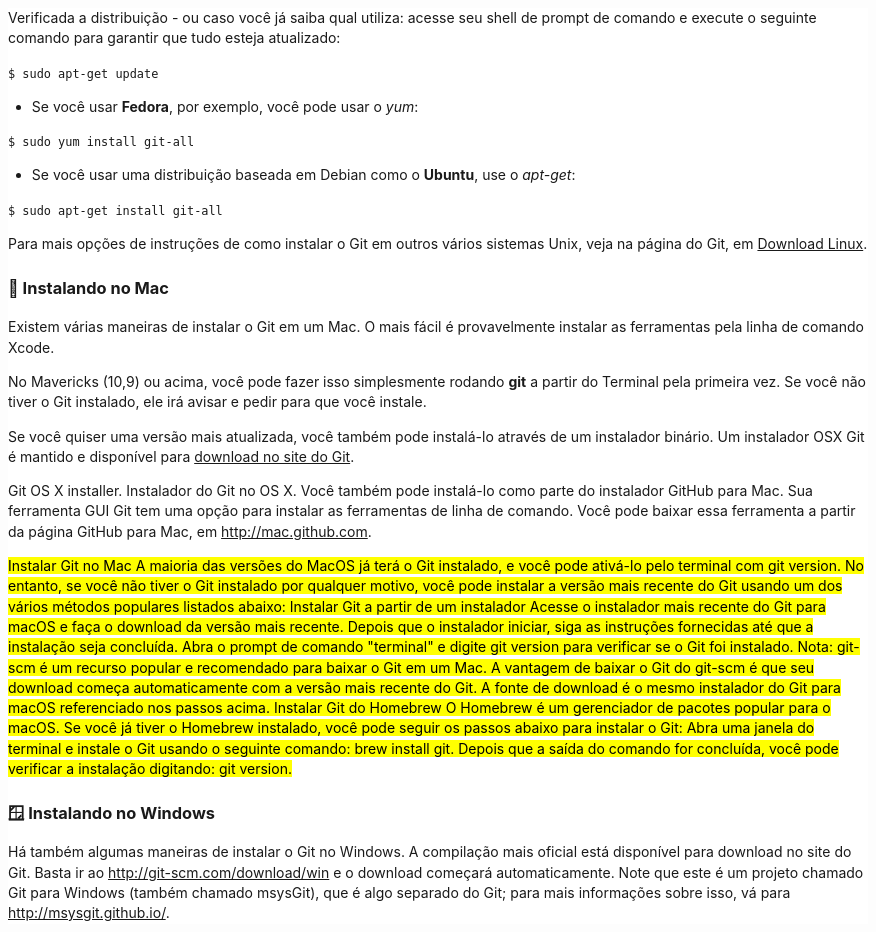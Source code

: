 Verificada a distribuição - ou caso você já saiba qual utiliza: acesse seu shell de prompt de comando e execute o seguinte comando para garantir que tudo esteja atualizado:&#x20;

`$ sudo apt-get update`&#x20;

* Se você usar **Fedora**, por exemplo, você pode usar o _yum_:

`$ sudo yum install git-all`&#x20;

* Se você usar uma distribuição baseada em Debian como o **Ubuntu**, use o _apt-get_:

`$ sudo apt-get install git-all`&#x20;

Para mais opções de instruções de como instalar o Git em outros vários sistemas Unix, veja na página do Git, em [Download Linux](https://git-scm.com/download/linux).



### :apple: Instalando no Mac&#x20;

Existem várias maneiras de instalar o Git em um Mac. O mais fácil é provavelmente instalar as ferramentas pela linha de comando Xcode.&#x20;

No Mavericks (10,9) ou acima, você pode fazer isso simplesmente rodando **git** a partir do Terminal pela primeira vez. Se você não tiver o Git instalado, ele irá avisar e pedir para que você instale.

Se você quiser uma versão mais atualizada, você também pode instalá-lo através de um instalador binário. Um instalador OSX Git é mantido e disponível para [download no site do Git](https://git-scm.com/download/mac).

Git OS X installer.  Instalador do Git no OS X. Você também pode instalá-lo como parte do instalador GitHub para Mac. Sua ferramenta GUI Git tem uma opção para instalar as ferramentas de linha de comando. Você pode baixar essa ferramenta a partir da página GitHub para Mac, em http://mac.github.com.



<mark style="background-color:yellow;">Instalar Git no Mac A maioria das versões do MacOS já terá o Git instalado, e você pode ativá-lo pelo terminal com git version. No entanto, se você não tiver o Git instalado por qualquer motivo, você pode instalar a versão mais recente do Git usando um dos vários métodos populares listados abaixo: Instalar Git a partir de um instalador Acesse o instalador mais recente do Git para macOS e faça o download da versão mais recente. Depois que o instalador iniciar, siga as instruções fornecidas até que a instalação seja concluída. Abra o prompt de comando "terminal" e digite git version para verificar se o Git foi instalado. Nota: git-scm é um recurso popular e recomendado para baixar o Git em um Mac. A vantagem de baixar o Git do git-scm é que seu download começa automaticamente com a versão mais recente do Git. A fonte de download é o mesmo instalador do Git para macOS referenciado nos passos acima. Instalar Git do Homebrew O Homebrew é um gerenciador de pacotes popular para o macOS. Se você já tiver o Homebrew instalado, você pode seguir os passos abaixo para instalar o Git: Abra uma janela do terminal e instale o Git usando o seguinte comando: brew install git. Depois que a saída do comando for concluída, você pode verificar a instalação digitando: git version.</mark>

### &#x20;:window: Instalando no Windows&#x20;

Há também algumas maneiras de instalar o Git no Windows. A compilação mais oficial está disponível para download no site do Git. Basta ir ao http://git-scm.com/download/win e o download começará automaticamente. Note que este é um projeto chamado Git para Windows (também chamado msysGit), que é algo separado do Git; para mais informações sobre isso, vá para http://msysgit.github.io/.
